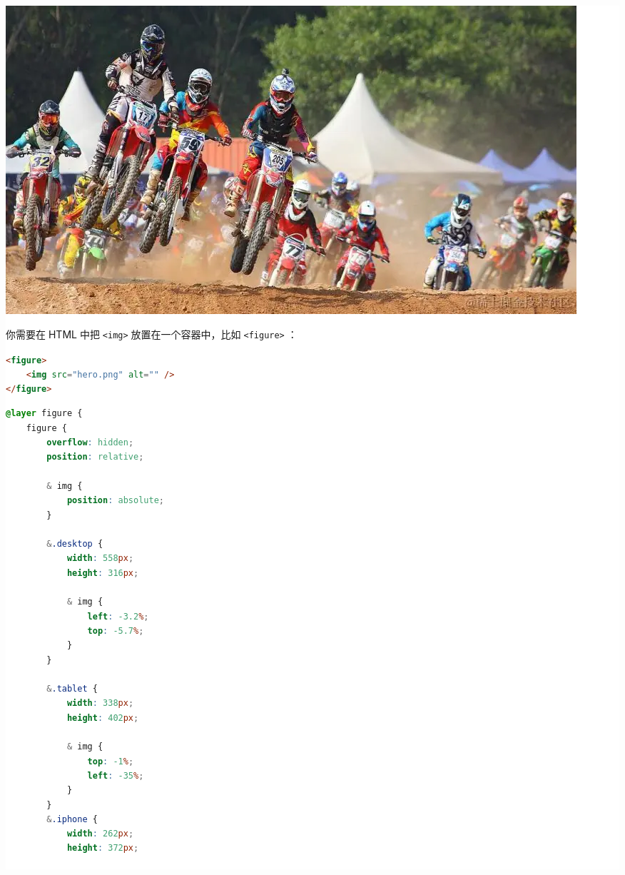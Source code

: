 ![img](./images/4237f958b9f0585c75340b4506181cfa.webp )

你需要在 HTML 中把 `<img>` 放置在一个容器中，比如 `<figure>` ：

```HTML
<figure>
    <img src="hero.png" alt="" />
</figure>
```

```CSS
@layer figure {
    figure {
        overflow: hidden;
        position: relative;
    
        & img {
            position: absolute;
        }
    
        &.desktop {
            width: 558px;
            height: 316px;
    
            & img {
                left: -3.2%;
                top: -5.7%;
            }
        }
    
        &.tablet {
            width: 338px;
            height: 402px;
    
            & img {
                top: -1%;
                left: -35%;
            }
        }
        &.iphone {
            width: 262px;
            height: 372px;
    
```
